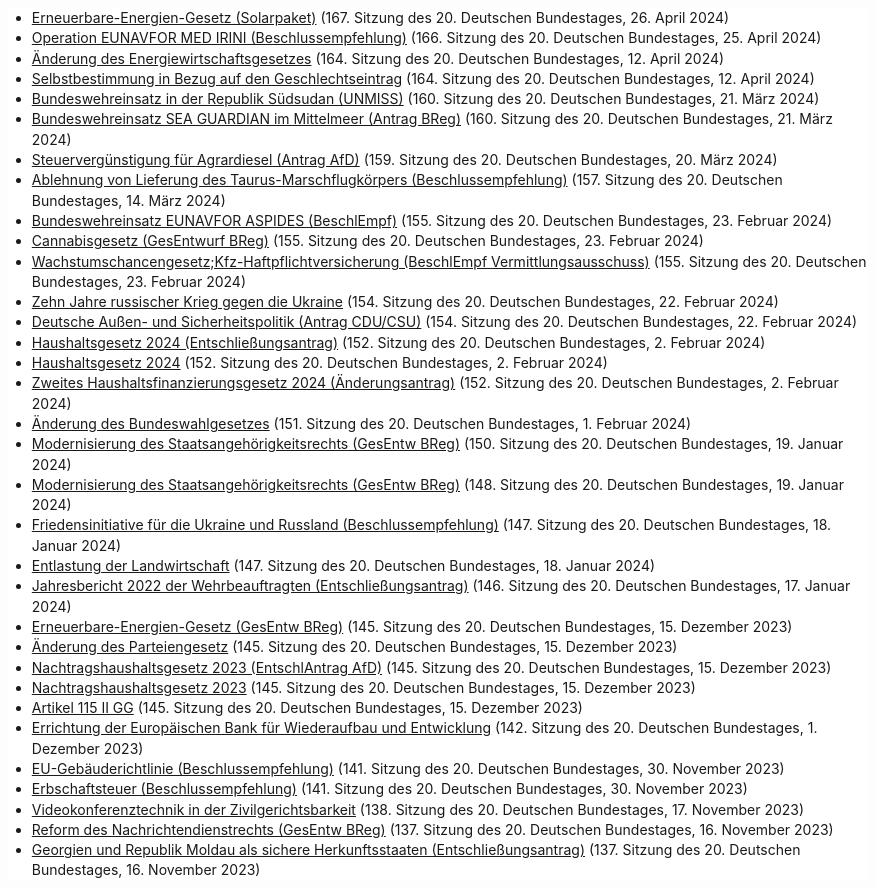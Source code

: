 * [Erneuerbare-Energien-Gesetz (Solarpaket)](020-167-01/) (167. Sitzung des 20. Deutschen Bundestages, 26. April 2024)
* [Operation EUNAVFOR MED IRINI (Beschlussempfehlung)](020-166-02/) (166. Sitzung des 20. Deutschen Bundestages, 25. April 2024)
* [Änderung des Energiewirtschaftsgesetzes](020-164-02/) (164. Sitzung des 20. Deutschen Bundestages, 12. April 2024)
* [Selbstbestimmung in Bezug auf den Geschlechtseintrag](020-164-01/) (164. Sitzung des 20. Deutschen Bundestages, 12. April 2024)
* [Bundeswehreinsatz in der Republik Südsudan (UNMISS)](020-160-03/) (160. Sitzung des 20. Deutschen Bundestages, 21. März 2024)
* [Bundeswehreinsatz SEA GUARDIAN im Mittelmeer (Antrag BReg)](020-160-02/) (160. Sitzung des 20. Deutschen Bundestages, 21. März 2024)
* [Steuervergünstigung für Agrardiesel (Antrag AfD)](020-159-01/) (159. Sitzung des 20. Deutschen Bundestages, 20. März 2024)
* [Ablehnung von Lieferung des Taurus-Marschflugkörpers (Beschlussempfehlung)](020-157-01/) (157. Sitzung des 20. Deutschen Bundestages, 14. März 2024)
* [Bundeswehreinsatz EUNAVFOR ASPIDES (BeschlEmpf)](020-155-03/) (155. Sitzung des 20. Deutschen Bundestages, 23. Februar 2024)
* [Cannabisgesetz (GesEntwurf BReg)](020-155-02/) (155. Sitzung des 20. Deutschen Bundestages, 23. Februar 2024)
* [Wachstumschancengesetz;Kfz-Haftpflichtversicherung (BeschlEmpf Vermittlungsausschuss)](020-155-01/) (155. Sitzung des 20. Deutschen Bundestages, 23. Februar 2024)
* [Zehn Jahre russischer Krieg gegen die Ukraine](020-154-02/) (154. Sitzung des 20. Deutschen Bundestages, 22. Februar 2024)
* [Deutsche Außen- und Sicherheitspolitik (Antrag CDU/CSU)](020-154-01/) (154. Sitzung des 20. Deutschen Bundestages, 22. Februar 2024)
* [Haushaltsgesetz 2024 (Entschließungsantrag)](020-152-03/) (152. Sitzung des 20. Deutschen Bundestages, 2. Februar 2024)
* [Haushaltsgesetz 2024](020-152-02/) (152. Sitzung des 20. Deutschen Bundestages, 2. Februar 2024)
* [Zweites Haushaltsfinanzierungsgesetz 2024 (Änderungsantrag)](020-152-01/) (152. Sitzung des 20. Deutschen Bundestages, 2. Februar 2024)
* [Änderung des Bundeswahlgesetzes](020-151-01/) (151. Sitzung des 20. Deutschen Bundestages, 1. Februar 2024)
* [Modernisierung des Staatsangehörigkeitsrechts (GesEntw BReg)](020-150-01/) (150. Sitzung des 20. Deutschen Bundestages, 19. Januar 2024)
* [Modernisierung des Staatsangehörigkeitsrechts (GesEntw BReg)](020-148-01/) (148. Sitzung des 20. Deutschen Bundestages, 19. Januar 2024)
* [Friedensinitiative für die Ukraine und Russland (Beschlussempfehlung)](020-147-02/) (147. Sitzung des 20. Deutschen Bundestages, 18. Januar 2024)
* [Entlastung der Landwirtschaft](020-147-01/) (147. Sitzung des 20. Deutschen Bundestages, 18. Januar 2024)
* [Jahresbericht 2022 der Wehrbeauftragten (Entschließungsantrag)](020-146-01/) (146. Sitzung des 20. Deutschen Bundestages, 17. Januar 2024)
* [Erneuerbare-Energien-Gesetz (GesEntw BReg)](020-145-05/) (145. Sitzung des 20. Deutschen Bundestages, 15. Dezember 2023)
* [Änderung des Parteiengesetz](020-145-04/) (145. Sitzung des 20. Deutschen Bundestages, 15. Dezember 2023)
* [Nachtragshaushaltsgesetz 2023 (EntschlAntrag AfD)](020-145-03/) (145. Sitzung des 20. Deutschen Bundestages, 15. Dezember 2023)
* [Nachtragshaushaltsgesetz 2023](020-145-02/) (145. Sitzung des 20. Deutschen Bundestages, 15. Dezember 2023)
* [Artikel 115 II GG](020-145-01/) (145. Sitzung des 20. Deutschen Bundestages, 15. Dezember 2023)
* [Errichtung der Europäischen Bank für Wiederaufbau und Entwicklung](020-142-01/) (142. Sitzung des 20. Deutschen Bundestages, 1. Dezember 2023)
* [EU-Gebäuderichtlinie (Beschlussempfehlung)](020-141-02/) (141. Sitzung des 20. Deutschen Bundestages, 30. November 2023)
* [Erbschaftsteuer (Beschlussempfehlung)](020-141-01/) (141. Sitzung des 20. Deutschen Bundestages, 30. November 2023)
* [Videokonferenztechnik in der Zivilgerichtsbarkeit](020-138-01/) (138. Sitzung des 20. Deutschen Bundestages, 17. November 2023)
* [Reform des Nachrichtendienstrechts (GesEntw BReg)](020-137-02/) (137. Sitzung des 20. Deutschen Bundestages, 16. November 2023)
* [Georgien und Republik Moldau als sichere Herkunftsstaaten (Entschließungsantrag)](020-137-01/) (137. Sitzung des 20. Deutschen Bundestages, 16. November 2023)